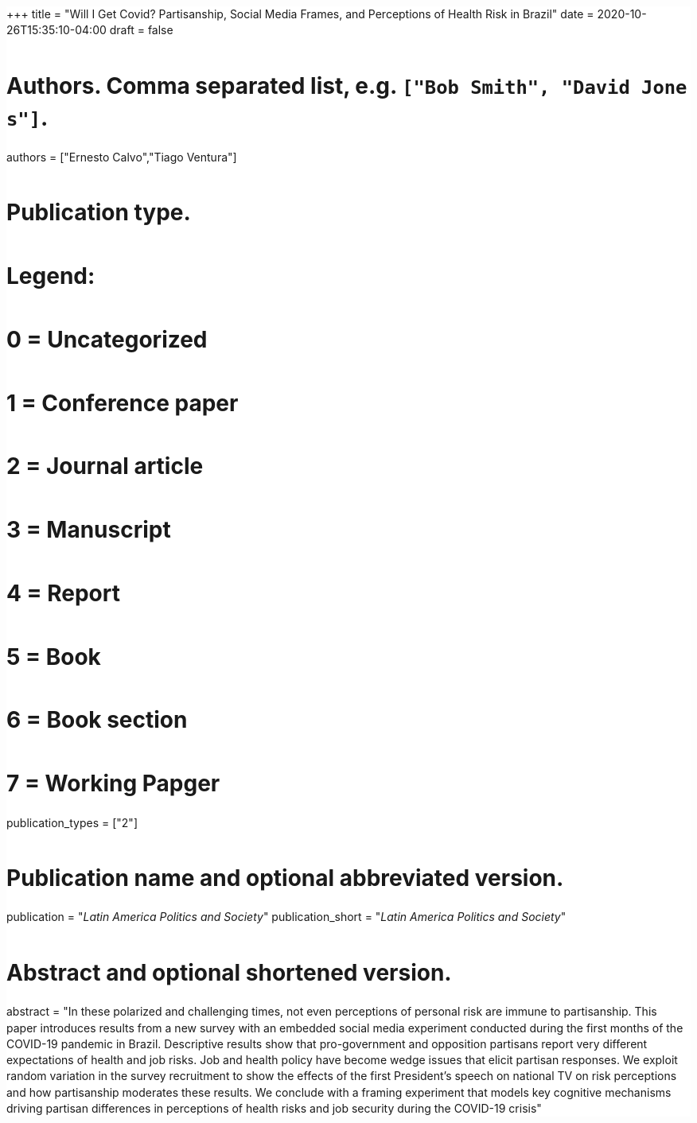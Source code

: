 +++
title = "Will I Get Covid? Partisanship, Social Media Frames, and Perceptions of Health Risk in Brazil"
date = 2020-10-26T15:35:10-04:00
draft = false


# Authors. Comma separated list, e.g. `["Bob Smith", "David Jones"]`.
authors = ["Ernesto Calvo","Tiago Ventura"]

# Publication type.
# Legend:
# 0 = Uncategorized
# 1 = Conference paper
# 2 = Journal article
# 3 = Manuscript
# 4 = Report
# 5 = Book
# 6 = Book section
# 7 = Working Papger
publication_types = ["2"]

# Publication name and optional abbreviated version.
publication = "*Latin America Politics and Society*"
publication_short = "*Latin America Politics and Society*"

# Abstract and optional shortened version.
abstract = "In these polarized and challenging times, not even perceptions of personal risk are immune to partisanship. This paper introduces results from a new survey with an embedded social media experiment conducted during the first months of the COVID-19 pandemic in Brazil. Descriptive results show that pro-government and opposition partisans report very different expectations of health and job risks. Job and health policy have become wedge issues that elicit partisan responses. We exploit random variation in the survey recruitment to show the effects of the first President’s speech on national TV on risk perceptions and how partisanship moderates these results. We conclude with a framing experiment that models key cognitive mechanisms driving partisan differences in perceptions of health risks and job security during the COVID-19 crisis"
